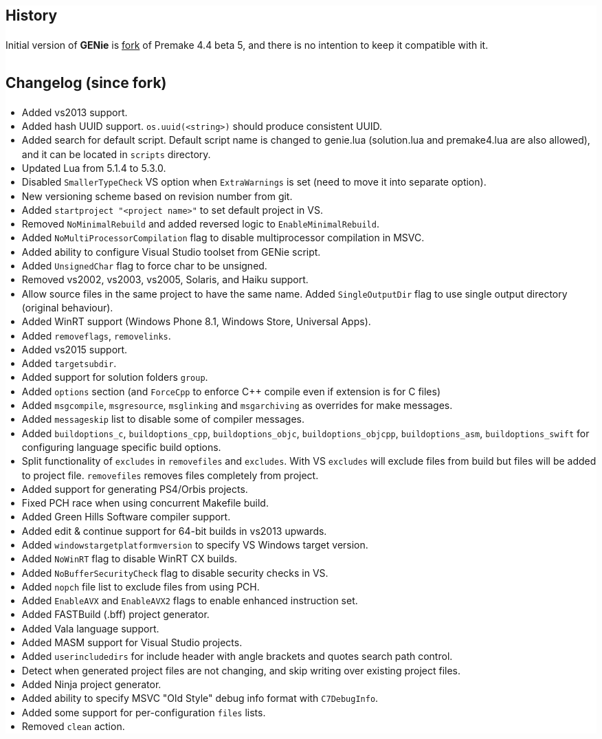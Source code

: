 History
-------

Initial version of **GENie** is [fork](https://github.com/bkaradzic/GENie/blob/c7e7da4aafe4210aa014a8ae8f6b01ce1d6802f0/README.md#why-fork)
of Premake 4.4 beta 5, and there is no intention to keep it compatible with it.

## Changelog (since fork)

 - Added vs2013 support.
 - Added hash UUID support. `os.uuid(<string>)` should produce consistent UUID.
 - Added search for default script. Default script name is changed to genie.lua
   (solution.lua and premake4.lua are also allowed), and it can be located in
   `scripts` directory.
 - Updated Lua from 5.1.4 to 5.3.0.
 - Disabled `SmallerTypeCheck` VS option when `ExtraWarnings` is set (need to
   move it into separate option).
 - New versioning scheme based on revision number from git.
 - Added `startproject "<project name>"` to set default project in VS.
 - Removed `NoMinimalRebuild` and added reversed logic to `EnableMinimalRebuild`.
 - Added `NoMultiProcessorCompilation` flag to disable multiprocessor
   compilation in MSVC.
 - Added ability to configure Visual Studio toolset from GENie script.
 - Added `UnsignedChar` flag to force char to be unsigned.
 - Removed vs2002, vs2003, vs2005, Solaris, and Haiku support.
 - Allow source files in the same project to have the same name. Added 
   `SingleOutputDir` flag to use single output directory (original behaviour).
 - Added WinRT support (Windows Phone 8.1, Windows Store, Universal Apps).
 - Added `removeflags`, `removelinks`.
 - Added vs2015 support.
 - Added `targetsubdir`.
 - Added support for solution folders `group`.
 - Added `options` section (and `ForceCpp` to enforce C++ compile even if
   extension is for C files)
 - Added `msgcompile`, `msgresource`, `msglinking` and `msgarchiving` as
   overrides for make messages.
 - Added `messageskip` list to disable some of compiler messages.
 - Added `buildoptions_c`, `buildoptions_cpp`, `buildoptions_objc`,
   `buildoptions_objcpp`, `buildoptions_asm`, `buildoptions_swift` for
   configuring language specific build options.
 - Split functionality of `excludes` in `removefiles` and `excludes`. With VS
   `excludes` will exclude files from build but files will be added to project
   file. `removefiles` removes files completely from project.
 - Added support for generating PS4/Orbis projects.
 - Fixed PCH race when using concurrent Makefile build.
 - Added Green Hills Software compiler support.
 - Added edit & continue support for 64-bit builds in vs2013 upwards.
 - Added `windowstargetplatformversion` to specify VS Windows target version.
 - Added `NoWinRT` flag to disable WinRT CX builds.
 - Added `NoBufferSecurityCheck` flag to disable security checks in VS.
 - Added `nopch` file list to exclude files from using PCH.
 - Added `EnableAVX` and `EnableAVX2` flags to enable enhanced instruction set.
 - Added FASTBuild (.bff) project generator.
 - Added Vala language support.
 - Added MASM support for Visual Studio projects.
 - Added `userincludedirs` for include header with angle brackets and quotes
   search path control.
 - Detect when generated project files are not changing, and skip writing over
   existing project files.
 - Added Ninja project generator.
 - Added ability to specify MSVC "Old Style" debug info format with
   `C7DebugInfo`.
 - Added some support for per-configuration `files` lists.
 - Removed `clean` action.